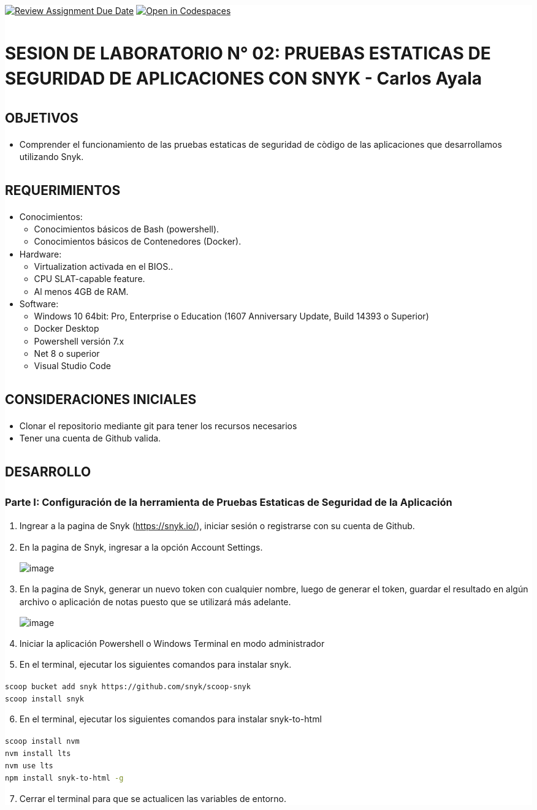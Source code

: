 [![Review Assignment Due Date](https://classroom.github.com/assets/deadline-readme-button-22041afd0340ce965d47ae6ef1cefeee28c7c493a6346c4f15d667ab976d596c.svg)](https://classroom.github.com/a/uMdkOo1M)
[![Open in Codespaces](https://classroom.github.com/assets/launch-codespace-2972f46106e565e64193e422d61a12cf1da4916b45550586e14ef0a7c637dd04.svg)](https://classroom.github.com/open-in-codespaces?assignment_repo_id=19029388)
# SESION DE LABORATORIO N° 02: PRUEBAS ESTATICAS DE SEGURIDAD DE APLICACIONES CON SNYK - Carlos Ayala

## OBJETIVOS
  * Comprender el funcionamiento de las pruebas estaticas de seguridad de còdigo de las aplicaciones que desarrollamos utilizando Snyk.

## REQUERIMIENTOS
  * Conocimientos: 
    - Conocimientos básicos de Bash (powershell).
    - Conocimientos básicos de Contenedores (Docker).
  * Hardware:
    - Virtualization activada en el BIOS..
    - CPU SLAT-capable feature.
    - Al menos 4GB de RAM.
  * Software:
    - Windows 10 64bit: Pro, Enterprise o Education (1607 Anniversary Update, Build 14393 o Superior)
    - Docker Desktop 
    - Powershell versión 7.x
    - Net 8 o superior
    - Visual Studio Code

## CONSIDERACIONES INICIALES
  * Clonar el repositorio mediante git para tener los recursos necesarios
  * Tener una cuenta de Github valida. 

## DESARROLLO
### Parte I: Configuración de la herramienta de Pruebas Estaticas de Seguridad de la Aplicación
1. Ingrear a la pagina de Snyk (https://snyk.io/), iniciar sesión o registrarse con su cuenta de Github.
2. En la pagina de Snyk, ingresar a la opción Account Settings.
   
   ![image](https://github.com/UPT-FAING-EPIS/lab_calidad_02/assets/10199939/2b08058f-87d7-44ca-91b7-7f032374fd36)
3. En la pagina de Snyk, generar un nuevo token con cualquier nombre, luego de generar el token, guardar el resultado en algún archivo o aplicación de notas puesto que se utilizará más adelante.

   ![image](https://github.com/UPT-FAING-EPIS/lab_calidad_02/assets/10199939/0634dbf8-6721-4dfe-b258-2012594f90e4)
   
4. Iniciar la aplicación Powershell o Windows Terminal en modo administrador 
5. En el terminal, ejecutar los siguientes comandos para instalar snyk.
```Bash
scoop bucket add snyk https://github.com/snyk/scoop-snyk
scoop install snyk   
```
6. En el terminal, ejecutar los siguientes comandos para instalar snyk-to-html
```Bash
scoop install nvm
nvm install lts
nvm use lts
npm install snyk-to-html -g
```
7. Cerrar el terminal para que se actualicen las variables de entorno.
